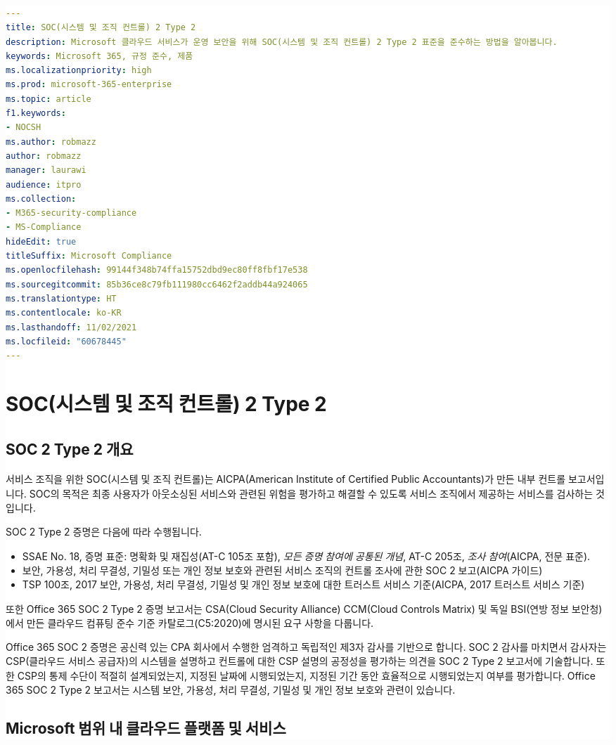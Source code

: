 ```yaml
---
title: SOC(시스템 및 조직 컨트롤) 2 Type 2
description: Microsoft 클라우드 서비스가 운영 보안을 위해 SOC(시스템 및 조직 컨트롤) 2 Type 2 표준을 준수하는 방법을 알아봅니다.
keywords: Microsoft 365, 규정 준수, 제품
ms.localizationpriority: high
ms.prod: microsoft-365-enterprise
ms.topic: article
f1.keywords:
- NOCSH
ms.author: robmazz
author: robmazz
manager: laurawi
audience: itpro
ms.collection:
- M365-security-compliance
- MS-Compliance
hideEdit: true
titleSuffix: Microsoft Compliance
ms.openlocfilehash: 99144f348b74ffa15752dbd9ec80ff8fbf17e538
ms.sourcegitcommit: 85b36ce8c79fb111980cc6462f2addb44a924065
ms.translationtype: HT
ms.contentlocale: ko-KR
ms.lasthandoff: 11/02/2021
ms.locfileid: "60678445"
---
```

# <a name="system-and-organization-controls-soc-2-type-2"></a>SOC(시스템 및 조직 컨트롤) 2 Type 2

## <a name="soc-2-type-2-overview"></a>SOC 2 Type 2 개요

서비스 조직을 위한 SOC(시스템 및 조직 컨트롤)는 AICPA(American Institute of Certified Public Accountants)가 만든 내부 컨트롤 보고서입니다. SOC의 목적은 최종 사용자가 아웃소싱된 서비스와 관련된 위험을 평가하고 해결할 수 있도록 서비스 조직에서 제공하는 서비스를 검사하는 것입니다.

SOC 2 Type 2 증명은 다음에 따라 수행됩니다.

- SSAE No. 18, 증명 표준: 명확화 및 재집성(AT-C 105조 포함), *모든 증명 참여에 공통된 개념*, AT-C 205조, *조사 참여*(AICPA, 전문 표준).
- 보안, 가용성, 처리 무결성, 기밀성 또는 개인 정보 보호와 관련된 서비스 조직의 컨트롤 조사에 관한 SOC 2 보고(AICPA 가이드)
- TSP 100조, 2017 보안, 가용성, 처리 무결성, 기밀성 및 개인 정보 보호에 대한 트러스트 서비스 기준(AICPA, 2017 트러스트 서비스 기준)

또한 Office 365 SOC 2 Type 2 증명 보고서는 CSA(Cloud Security Alliance) CCM(Cloud Controls Matrix) 및 독일 BSI(연방 정보 보안청)에서 만든 클라우드 컴퓨팅 준수 기준 카탈로그(C5:2020)에 명시된 요구 사항을 다룹니다.

Office 365 SOC 2 증명은 공신력 있는 CPA 회사에서 수행한 엄격하고 독립적인 제3자 감사를 기반으로 합니다. SOC 2 감사를 마치면서 감사자는 CSP(클라우드 서비스 공급자)의 시스템을 설명하고 컨트롤에 대한 CSP 설명의 공정성을 평가하는 의견을 SOC 2 Type 2 보고서에 기술합니다. 또한 CSP의 통제 수단이 적절히 설계되었는지, 지정된 날짜에 시행되었는지, 지정된 기간 동안 효율적으로 시행되었는지 여부를 평가합니다. Office 365 SOC 2 Type 2 보고서는 시스템 보안, 가용성, 처리 무결성, 기밀성 및 개인 정보 보호와 관련이 있습니다.

## <a name="microsoft-in-scope-cloud-platforms--services"></a>Microsoft 범위 내 클라우드 플랫폼 및 서비스
